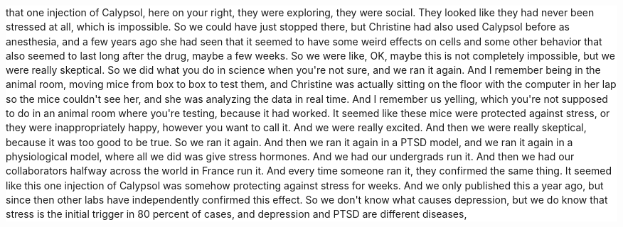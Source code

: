 that one injection of Calypsol,
here on your right,
they were exploring, they were social.
They looked like they
had never been stressed at all,
which is impossible.
So we could have just stopped there,
but Christine had also used
Calypsol before as anesthesia,
and a few years ago she had seen
that it seemed to have
some weird effects on cells
and some other behavior
that also seemed to last
long after the drug,
maybe a few weeks.
So we were like, OK,
maybe this is not completely impossible,
but we were really skeptical.
So we did what you do in science
when you&#39;re not sure,
and we ran it again.
And I remember being in the animal room,
moving mice from box to box
to test them,
and Christine was actually sitting
on the floor with the computer in her lap
so the mice couldn&#39;t see her,
and she was analyzing
the data in real time.
And I remember us yelling,
which you&#39;re not supposed to do
in an animal room where you&#39;re testing,
because it had worked.
It seemed like these mice
were protected against stress,
or they were inappropriately happy,
however you want to call it.
And we were really excited.
And then we were really skeptical,
because it was too good to be true.
So we ran it again.
And then we ran it again in a PTSD model,
and we ran it again
in a physiological model,
where all we did was give stress hormones.
And we had our undergrads run it.
And then we had our collaborators
halfway across the world in France run it.
And every time someone ran it,
they confirmed the same thing.
It seemed like
this one injection of Calypsol
was somehow protecting
against stress for weeks.
And we only published this a year ago,
but since then other labs
have independently confirmed this effect.
So we don&#39;t know what causes depression,
but we do know that stress
is the initial trigger
in 80 percent of cases,
and depression and PTSD
are different diseases,